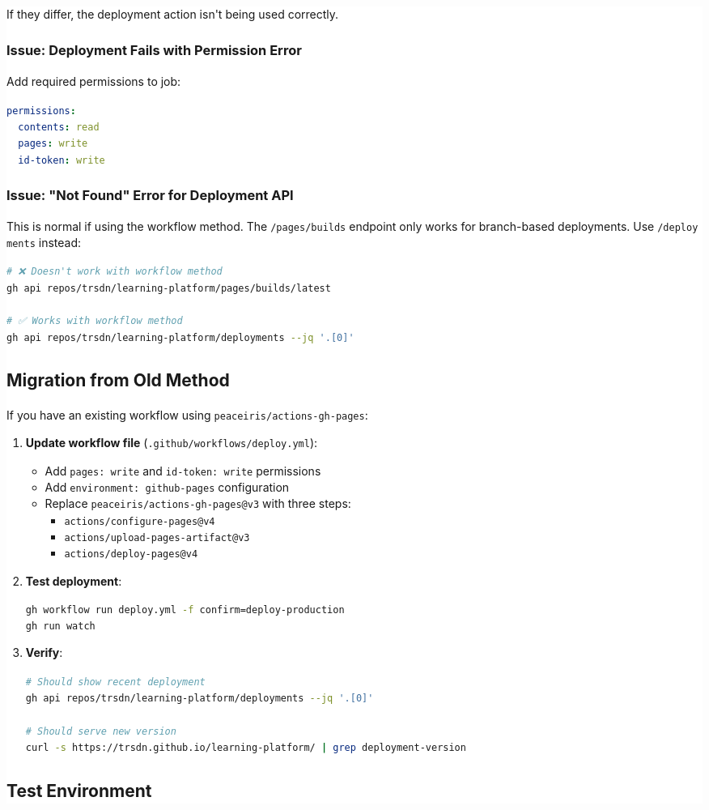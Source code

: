 If they differ, the deployment action isn't being used correctly.

### Issue: Deployment Fails with Permission Error

Add required permissions to job:
```yaml
permissions:
  contents: read
  pages: write
  id-token: write
```

### Issue: "Not Found" Error for Deployment API

This is normal if using the workflow method. The `/pages/builds` endpoint only works for branch-based deployments. Use `/deployments` instead:

```bash
# ❌ Doesn't work with workflow method
gh api repos/trsdn/learning-platform/pages/builds/latest

# ✅ Works with workflow method
gh api repos/trsdn/learning-platform/deployments --jq '.[0]'
```

## Migration from Old Method

If you have an existing workflow using `peaceiris/actions-gh-pages`:

1. **Update workflow file** (`.github/workflows/deploy.yml`):
   - Add `pages: write` and `id-token: write` permissions
   - Add `environment: github-pages` configuration
   - Replace `peaceiris/actions-gh-pages@v3` with three steps:
     - `actions/configure-pages@v4`
     - `actions/upload-pages-artifact@v3`
     - `actions/deploy-pages@v4`

2. **Test deployment**:
   ```bash
   gh workflow run deploy.yml -f confirm=deploy-production
   gh run watch
   ```

3. **Verify**:
   ```bash
   # Should show recent deployment
   gh api repos/trsdn/learning-platform/deployments --jq '.[0]'

   # Should serve new version
   curl -s https://trsdn.github.io/learning-platform/ | grep deployment-version
   ```

## Test Environment
